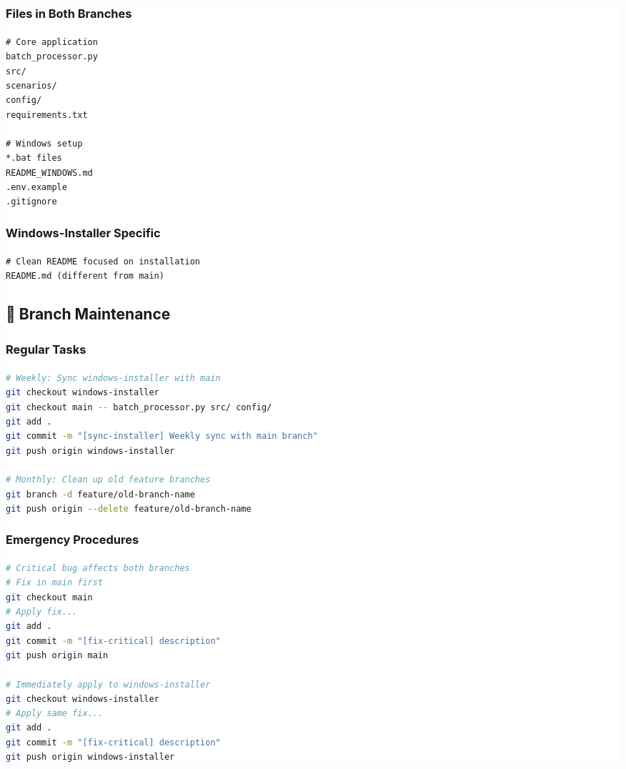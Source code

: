 
### Files in Both Branches
```
# Core application
batch_processor.py
src/
scenarios/
config/
requirements.txt

# Windows setup
*.bat files
README_WINDOWS.md
.env.example
.gitignore
```

### Windows-Installer Specific
```
# Clean README focused on installation
README.md (different from main)
```

## 🔧 Branch Maintenance

### Regular Tasks
```bash
# Weekly: Sync windows-installer with main
git checkout windows-installer
git checkout main -- batch_processor.py src/ config/
git add .
git commit -m "[sync-installer] Weekly sync with main branch"
git push origin windows-installer

# Monthly: Clean up old feature branches
git branch -d feature/old-branch-name
git push origin --delete feature/old-branch-name
```

### Emergency Procedures
```bash
# Critical bug affects both branches
# Fix in main first
git checkout main
# Apply fix...
git add .
git commit -m "[fix-critical] description"
git push origin main

# Immediately apply to windows-installer
git checkout windows-installer
# Apply same fix...
git add .
git commit -m "[fix-critical] description"
git push origin windows-installer
```
